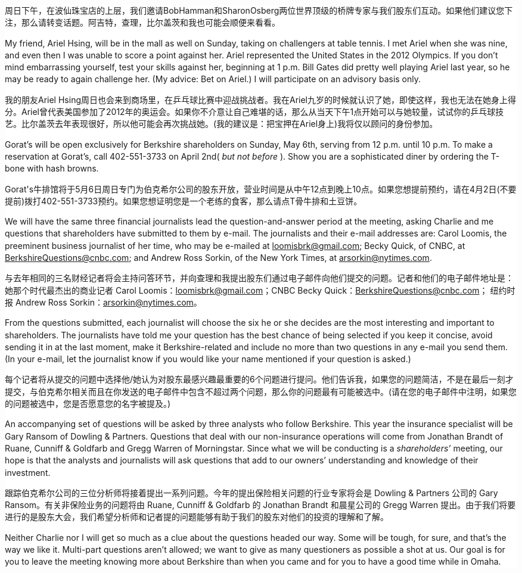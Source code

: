 周日下午，在波仙珠宝店的上层，我们邀请BobHamman和SharonOsberg两位世界顶级的桥牌专家与我们股东们互动。如果他们建议您下注，那么请转变话题。阿吉特，查理，比尔盖茨和我也可能会顺便来看看。

My friend, Ariel Hsing, will be in the mall as well on Sunday, taking on challengers at table tennis. I met Ariel when she was nine, and even then I was unable to score a point against her. Ariel represented the United States in the 2012 Olympics. If you don’t mind embarrassing yourself, test your skills against her, beginning at 1 p.m. Bill Gates did pretty well playing Ariel last year, so he may be ready to again challenge her. (My advice: Bet on Ariel.) I will participate on an advisory basis only.

我的朋友Ariel Hsing周日也会来到商场里，在乒乓球比赛中迎战挑战者。我在Ariel九岁的时候就认识了她，即使这样，我也无法在她身上得分。Ariel曾代表美国参加了2012年的奥运会。如果你不介意让自己难堪的话，那么从当天下午1点开始可以与她较量，试试你的乒乓球技艺。比尔盖茨去年表现很好，所以他可能会再次挑战她。(我的建议是：把宝押在Ariel身上)我将仅以顾问的身份参加。

Gorat’s will be open exclusively for Berkshire shareholders on Sunday, May 6th, serving from 12 p.m. until 10 p.m. To make a reservation at Gorat’s, call 402-551-3733 on April 2nd( _but not before_ ). Show you are a sophisticated diner by ordering the T-bone with hash browns.

Gorat's牛排馆将于5月6日周日专门为伯克希尔公司的股东开放，营业时间是从中午12点到晚上10点。如果您想提前预约，请在4月2日(不要提前)拨打402-551-3733预约。如果您想证明您是一个老练的食客，那么请点T骨牛排和土豆饼。

We will have the same three financial journalists lead the question-and-answer period at the meeting, asking Charlie and me questions that shareholders have submitted to them by e-mail. The journalists and their e-mail addresses are: Carol Loomis, the preeminent business journalist of her time, who may be e-mailed at [loomisbrk@gmail.com](mailto:loomisbrk@gmail.com); Becky Quick, of CNBC, at [BerkshireQuestions@cnbc.com](mailto:BerkshireQuestions@cnbc.com); and Andrew Ross Sorkin, of the New York Times, at [arsorkin@nytimes.com](mailto:arsorkin@nytimes.com).

与去年相同的三名财经记者将会主持问答环节，并向查理和我提出股东们通过电子邮件向他们提交的问题。记者和他们的电子邮件地址是：她那个时代最杰出的商业记者 Carol Loomis：[loomisbrk@gmail.com](mailto:loomisbrk@gmail.com)；CNBC Becky Quick：[BerkshireQuestions@cnbc.com](mailto:BerkshireQuestions@cnbc.com)； 纽约时报 Andrew Ross Sorkin：[arsorkin@nytimes.com](mailto:arsorkin@nytimes.com)。

From the questions submitted, each journalist will choose the six he or she decides are the most interesting and important to shareholders. The journalists have told me your question has the best chance of being selected if you keep it concise, avoid sending it in at the last moment, make it Berkshire-related and include no more than two questions in any e-mail you send them. (In your e-mail, let the journalist know if you would like your name mentioned if your question is asked.)

每个记者将从提交的问题中选择他/她认为对股东最感兴趣最重要的6个问题进行提问。他们告诉我，如果您的问题简洁，不是在最后一刻才提交，与伯克希尔相关而且在你发送的电子邮件中包含不超过两个问题，那么你的问题最有可能被选中。(请在您的电子邮件中注明，如果您的问题被选中，您是否愿意您的名字被提及。)

An accompanying set of questions will be asked by three analysts who follow Berkshire. This year the insurance specialist will be Gary Ransom of Dowling & Partners. Questions that deal with our non-insurance operations will come from Jonathan Brandt of Ruane, Cunniff & Goldfarb and Gregg Warren of Morningstar. Since what we will be conducting is a _shareholders’_ meeting, our hope is that the analysts and journalists will ask questions that add to our owners’ understanding and knowledge of their investment.

跟踪伯克希尔公司的三位分析师将接着提出一系列问题。今年的提出保险相关问题的行业专家将会是 Dowling & Partners 公司的 Gary Ransom。有关非保险业务的问题将由 Ruane, Cunniff & Goldfarb 的 Jonathan Brandt 和晨星公司的 Gregg Warren 提出。由于我们将要进行的是股东大会，我们希望分析师和记者提的问题能够有助于我们的股东对他们的投资的理解和了解。

Neither Charlie nor I will get so much as a clue about the questions headed our way. Some will be tough, for sure, and that’s the way we like it. Multi-part questions aren’t allowed; we want to give as many questioners as possible a shot at us. Our goal is for you to leave the meeting knowing more about Berkshire than when you came and for you to have a good time while in Omaha.
